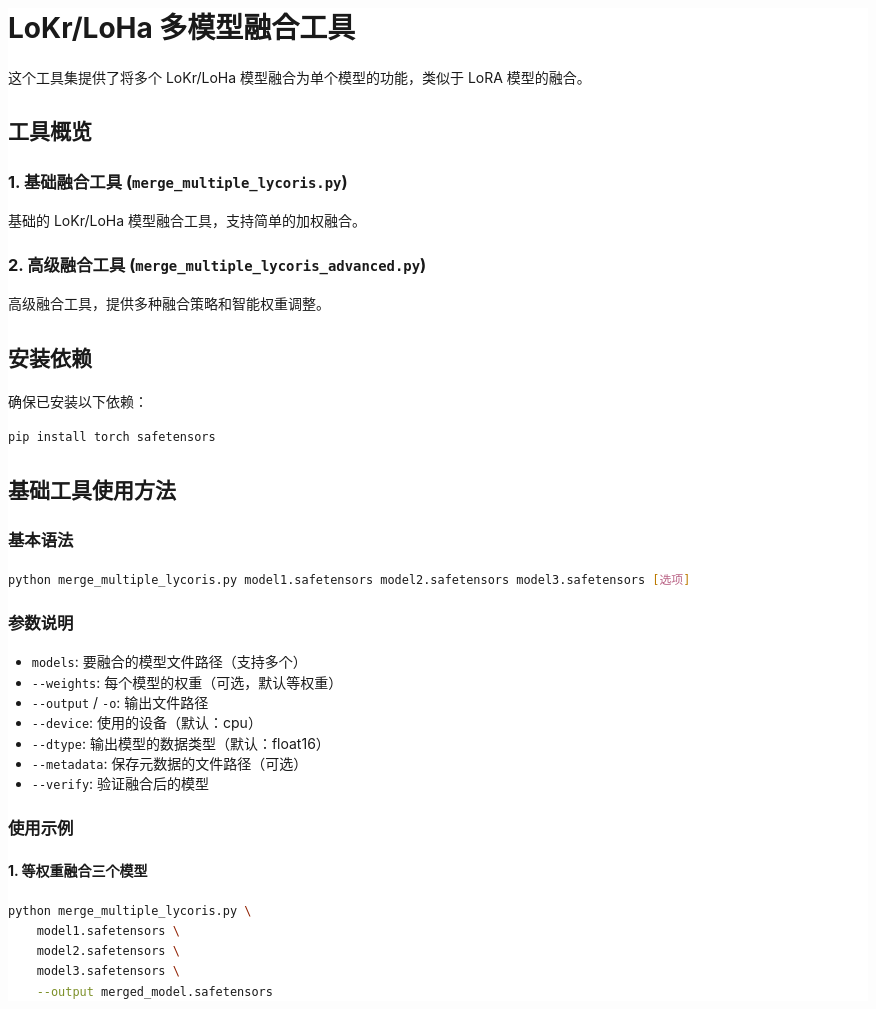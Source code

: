 # LoKr/LoHa 多模型融合工具

这个工具集提供了将多个 LoKr/LoHa 模型融合为单个模型的功能，类似于 LoRA 模型的融合。

## 工具概览

### 1. 基础融合工具 (`merge_multiple_lycoris.py`)

基础的 LoKr/LoHa 模型融合工具，支持简单的加权融合。

### 2. 高级融合工具 (`merge_multiple_lycoris_advanced.py`)

高级融合工具，提供多种融合策略和智能权重调整。

## 安装依赖

确保已安装以下依赖：

```bash
pip install torch safetensors
```

## 基础工具使用方法

### 基本语法

```bash
python merge_multiple_lycoris.py model1.safetensors model2.safetensors model3.safetensors [选项]
```

### 参数说明

- `models`: 要融合的模型文件路径（支持多个）
- `--weights`: 每个模型的权重（可选，默认等权重）
- `--output` / `-o`: 输出文件路径
- `--device`: 使用的设备（默认：cpu）
- `--dtype`: 输出模型的数据类型（默认：float16）
- `--metadata`: 保存元数据的文件路径（可选）
- `--verify`: 验证融合后的模型

### 使用示例

#### 1. 等权重融合三个模型

```bash
python merge_multiple_lycoris.py \
    model1.safetensors \
    model2.safetensors \
    model3.safetensors \
    --output merged_model.safetensors
```
